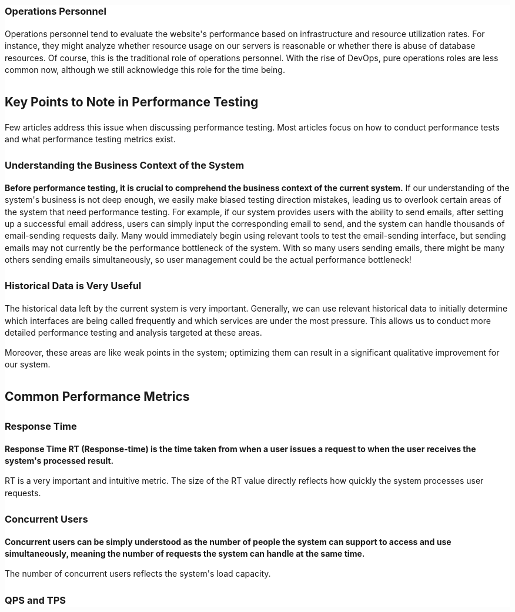 ### Operations Personnel

Operations personnel tend to evaluate the website's performance based on infrastructure and resource utilization rates. For instance, they might analyze whether resource usage on our servers is reasonable or whether there is abuse of database resources. Of course, this is the traditional role of operations personnel. With the rise of DevOps, pure operations roles are less common now, although we still acknowledge this role for the time being.

## Key Points to Note in Performance Testing

Few articles address this issue when discussing performance testing. Most articles focus on how to conduct performance tests and what performance testing metrics exist.

### Understanding the Business Context of the System

**Before performance testing, it is crucial to comprehend the business context of the current system.** If our understanding of the system's business is not deep enough, we easily make biased testing direction mistakes, leading us to overlook certain areas of the system that need performance testing. For example, if our system provides users with the ability to send emails, after setting up a successful email address, users can simply input the corresponding email to send, and the system can handle thousands of email-sending requests daily. Many would immediately begin using relevant tools to test the email-sending interface, but sending emails may not currently be the performance bottleneck of the system. With so many users sending emails, there might be many others sending emails simultaneously, so user management could be the actual performance bottleneck!

### Historical Data is Very Useful

The historical data left by the current system is very important. Generally, we can use relevant historical data to initially determine which interfaces are being called frequently and which services are under the most pressure. This allows us to conduct more detailed performance testing and analysis targeted at these areas.

Moreover, these areas are like weak points in the system; optimizing them can result in a significant qualitative improvement for our system.

## Common Performance Metrics

### Response Time

**Response Time RT (Response-time) is the time taken from when a user issues a request to when the user receives the system's processed result.**

RT is a very important and intuitive metric. The size of the RT value directly reflects how quickly the system processes user requests.

### Concurrent Users

**Concurrent users can be simply understood as the number of people the system can support to access and use simultaneously, meaning the number of requests the system can handle at the same time.**

The number of concurrent users reflects the system's load capacity.

### QPS and TPS
